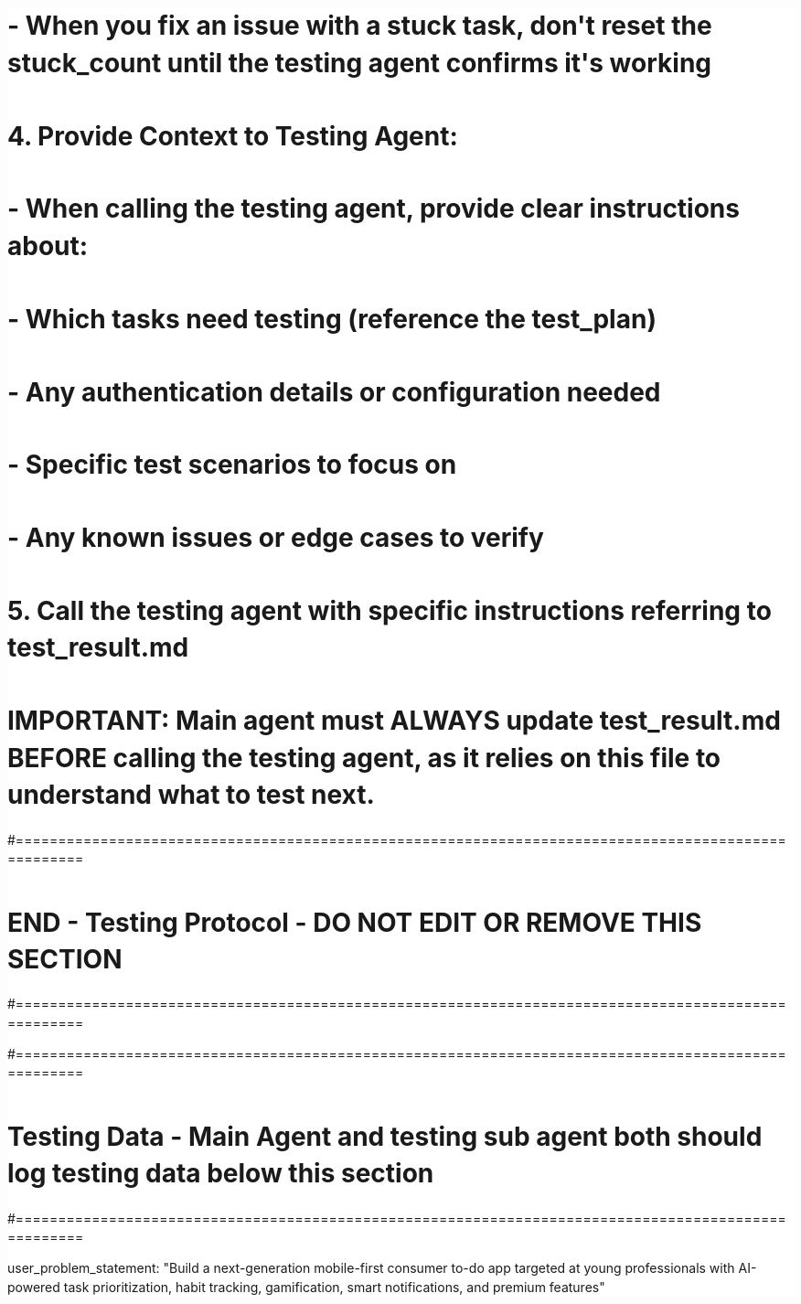 #    - When you fix an issue with a stuck task, don't reset the stuck_count until the testing agent confirms it's working
#
# 4. Provide Context to Testing Agent:
#    - When calling the testing agent, provide clear instructions about:
#      - Which tasks need testing (reference the test_plan)
#      - Any authentication details or configuration needed
#      - Specific test scenarios to focus on
#      - Any known issues or edge cases to verify
#
# 5. Call the testing agent with specific instructions referring to test_result.md
#
# IMPORTANT: Main agent must ALWAYS update test_result.md BEFORE calling the testing agent, as it relies on this file to understand what to test next.

#====================================================================================================
# END - Testing Protocol - DO NOT EDIT OR REMOVE THIS SECTION
#====================================================================================================



#====================================================================================================
# Testing Data - Main Agent and testing sub agent both should log testing data below this section
#====================================================================================================

user_problem_statement: "Build a next-generation mobile-first consumer to-do app targeted at young professionals with AI-powered task prioritization, habit tracking, gamification, smart notifications, and premium features"
